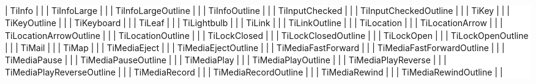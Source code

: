 | TiInfo                      |            |
| TiInfoLarge                 |            |
| TiInfoLargeOutline          |            |
| TiInfoOutline               |            |
| TiInputChecked              |            |
| TiInputCheckedOutline       |            |
| TiKey                       |            |
| TiKeyOutline                |            |
| TiKeyboard                  |            |
| TiLeaf                      |            |
| TiLightbulb                 |            |
| TiLink                      |            |
| TiLinkOutline               |            |
| TiLocation                  |            |
| TiLocationArrow             |            |
| TiLocationArrowOutline      |            |
| TiLocationOutline           |            |
| TiLockClosed                |            |
| TiLockClosedOutline         |            |
| TiLockOpen                  |            |
| TiLockOpenOutline           |            |
| TiMail                      |            |
| TiMap                       |            |
| TiMediaEject                |            |
| TiMediaEjectOutline         |            |
| TiMediaFastForward          |            |
| TiMediaFastForwardOutline   |            |
| TiMediaPause                |            |
| TiMediaPauseOutline         |            |
| TiMediaPlay                 |            |
| TiMediaPlayOutline          |            |
| TiMediaPlayReverse          |            |
| TiMediaPlayReverseOutline   |            |
| TiMediaRecord               |            |
| TiMediaRecordOutline        |            |
| TiMediaRewind               |            |
| TiMediaRewindOutline        |            |